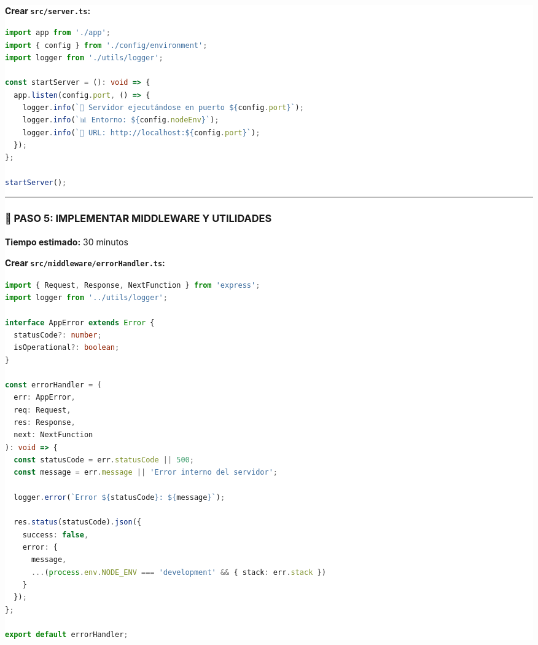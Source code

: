 **Crear `src/server.ts`:**
```typescript
import app from './app';
import { config } from './config/environment';
import logger from './utils/logger';

const startServer = (): void => {
  app.listen(config.port, () => {
    logger.info(`🚀 Servidor ejecutándose en puerto ${config.port}`);
    logger.info(`📊 Entorno: ${config.nodeEnv}`);
    logger.info(`🔗 URL: http://localhost:${config.port}`);
  });
};

startServer();
```

---

### **🔄 PASO 5: IMPLEMENTAR MIDDLEWARE Y UTILIDADES**
**Tiempo estimado:** 30 minutos

**Crear `src/middleware/errorHandler.ts`:**
```typescript
import { Request, Response, NextFunction } from 'express';
import logger from '../utils/logger';

interface AppError extends Error {
  statusCode?: number;
  isOperational?: boolean;
}

const errorHandler = (
  err: AppError,
  req: Request,
  res: Response,
  next: NextFunction
): void => {
  const statusCode = err.statusCode || 500;
  const message = err.message || 'Error interno del servidor';

  logger.error(`Error ${statusCode}: ${message}`);

  res.status(statusCode).json({
    success: false,
    error: {
      message,
      ...(process.env.NODE_ENV === 'development' && { stack: err.stack })
    }
  });
};

export default errorHandler;
```
